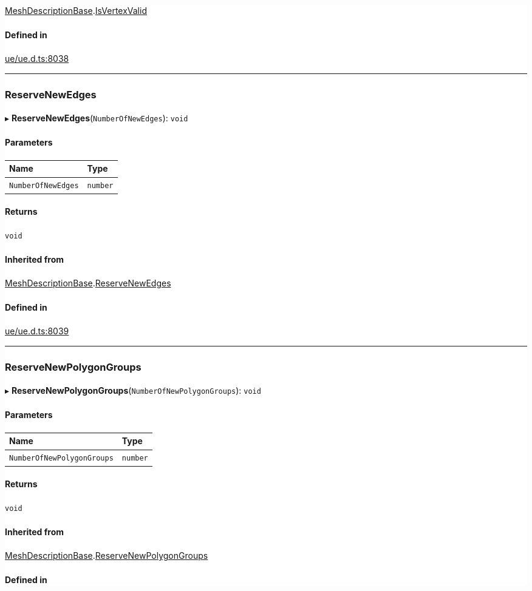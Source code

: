 [MeshDescriptionBase](ue_ue.MeshDescriptionBase.md).[IsVertexValid](ue_ue.MeshDescriptionBase.md#isvertexvalid)

#### Defined in

[ue/ue.d.ts:8038](https://github.com/YugMetaverse/yug_typings/blob/b7d9b19/ue/ue.d.ts#L8038)

___

### ReserveNewEdges

▸ **ReserveNewEdges**(`NumberOfNewEdges`): `void`

#### Parameters

| Name | Type |
| :------ | :------ |
| `NumberOfNewEdges` | `number` |

#### Returns

`void`

#### Inherited from

[MeshDescriptionBase](ue_ue.MeshDescriptionBase.md).[ReserveNewEdges](ue_ue.MeshDescriptionBase.md#reservenewedges)

#### Defined in

[ue/ue.d.ts:8039](https://github.com/YugMetaverse/yug_typings/blob/b7d9b19/ue/ue.d.ts#L8039)

___

### ReserveNewPolygonGroups

▸ **ReserveNewPolygonGroups**(`NumberOfNewPolygonGroups`): `void`

#### Parameters

| Name | Type |
| :------ | :------ |
| `NumberOfNewPolygonGroups` | `number` |

#### Returns

`void`

#### Inherited from

[MeshDescriptionBase](ue_ue.MeshDescriptionBase.md).[ReserveNewPolygonGroups](ue_ue.MeshDescriptionBase.md#reservenewpolygongroups)

#### Defined in
